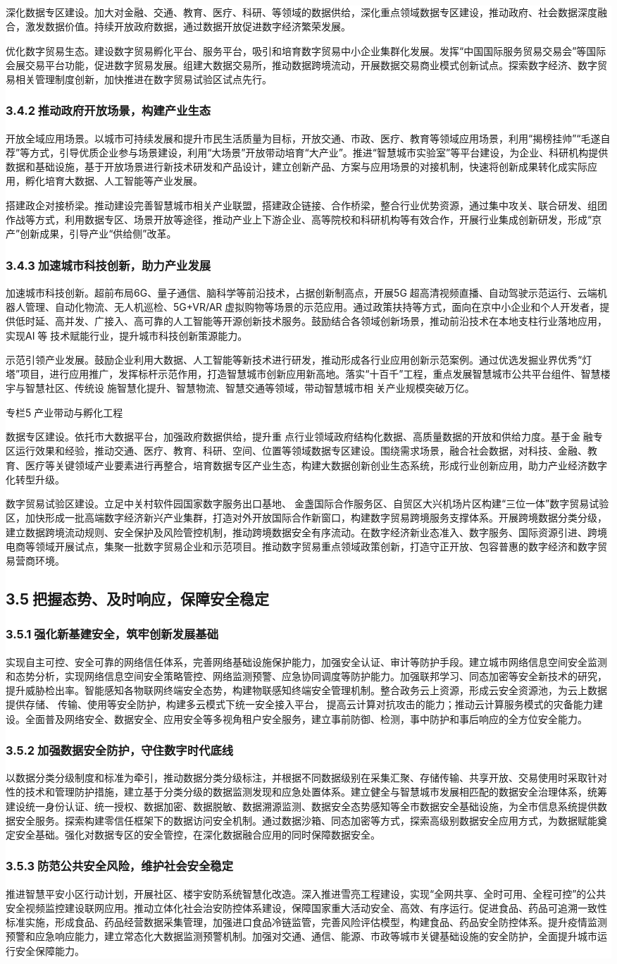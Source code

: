 深化数据专区建设。加大对金融、交通、教育、医疗、科研、等领域的数据供给，深化重点领域数据专区建设，推动政府、社会数据深度融合，激发数据价值。持续开放政府数据，通过数据开放促进数字经济繁荣发展。

优化数字贸易生态。建设数字贸易孵化平台、服务平台，吸引和培育数字贸易中小企业集群化发展。发挥“中国国际服务贸易交易会”等国际会展交易平台功能，促进数字贸易发展。组建大数据交易所，推动数据跨境流动，开展数据交易商业模式创新试点。探索数字经济、数字贸易相关管理制度创新，加快推进在数字贸易试验区试点先行。

### 3.4.2 推动政府开放场景，构建产业生态

开放全域应用场景。以城市可持续发展和提升市民生活质量为目标，开放交通、市政、医疗、教育等领域应用场景，利用“揭榜挂帅”“毛遂自荐”等方式，引导优质企业参与场景建设，利用“大场景”开放带动培育“大产业”。推进“智慧城市实验室”等平台建设，为企业、科研机构提供数据和基础设施，基于开放场景进行新技术研发和产品设计，建立创新产品、方案与应用场景的对接机制，快速将创新成果转化成实际应用，孵化培育大数据、人工智能等产业发展。

搭建政企对接桥梁。推动建设完善智慧城市相关产业联盟，搭建政企链接、合作桥梁，整合行业优势资源，通过集中攻关、联合研发、组团作战等方式，利用数据专区、场景开放等途径，推动产业上下游企业、高等院校和科研机构等有效合作，开展行业集成创新研发，形成“京产”创新成果，引导产业“供给侧”改革。

### 3.4.3 加速城市科技创新，助力产业发展

加速城市科技创新。超前布局6G、量子通信、脑科学等前沿技术，占据创新制高点，开展5G 超高清视频直播、自动驾驶示范运行、云端机器人管理、自动化物流、无人机巡检、5G+VR/AR 虚拟购物等场景的示范应用。通过政策扶持等方式，面向在京中小企业和个人开发者，提供低时延、高并发、广接入、高可靠的人工智能等开源创新技术服务。鼓励结合各领域创新场景，推动前沿技术在本地支柱行业落地应用，实现AI 等
技术赋能行业，提升城市科技创新策源能力。

示范引领产业发展。鼓励企业利用大数据、人工智能等新技术进行研发，推动形成各行业应用创新示范案例。通过优选发掘业界优秀“灯塔”项目，进行应用推广，发挥标杆示范作用，打造智慧城市创新应用新高地。落实“十百千”工程，重点发展智慧城市公共平台组件、智慧楼宇与智慧社区、传统设
施智慧化提升、智慧物流、智慧交通等领域，带动智慧城市相
关产业规模突破万亿。

专栏5 产业带动与孵化工程

数据专区建设。依托市大数据平台，加强政府数据供给，提升重  点行业领域政府结构化数据、高质量数据的开放和供给力度。基于金  融专区运行效果和经验，推动交通、医疗、教育、科研、空间、位置等领域数据专区建设。围绕需求场景，融合社会数据，对科技、金融、教育、医疗等关键领域产业要素进行再整合，培育数据专区产业生态，构建大数据创新创业生态系统，形成行业创新应用，助力产业经济数字化转型升级。  

数字贸易试验区建设。立足中关村软件园国家数字服务出口基地、  金盏国际合作服务区、自贸区大兴机场片区构建“三位一体”数字贸易试验区，加快形成一批高端数字经济新兴产业集群，打造对外开放国际合作新窗口，构建数字贸易跨境服务支撑体系。开展跨境数据分类分级，建立数据跨境流动规则、安全保护及风险管控机制，推动跨境数据安全有序流动。在数字经济新业态准入、数字服务、国际资源引进、跨境电商等领域开展试点，集聚一批数字贸易企业和示范项目。推动数字贸易重点领域政策创新，打造守正开放、包容普惠的数字经济和数字贸易营商环境。  

## 3.5 把握态势、及时响应，保障安全稳定
### 3.5.1 强化新基建安全，筑牢创新发展基础

实现自主可控、安全可靠的网络信任体系，完善网络基础设施保护能力，加强安全认证、审计等防护手段。建立城市网络信息空间安全监测和态势分析，实现网络信息空间安全策略管控、网络监测预警、应急协同调度等防护能力。加强联邦学习、同态加密等安全新技术的研究，提升威胁检出率。智能感知各物联网终端安全态势，构建物联感知终端安全管理机制。整合政务云上资源，形成云安全资源池，为云上数据提供存储、
传输、使用等安全防护，构建多云模式下统一安全接入平台，
提高云计算对抗攻击的能力；推动云计算服务模式的灾备能力建设。全面普及网络安全、数据安全、应用安全等多视角租户安全服务，建立事前防御、检测，事中防护和事后响应的全方位安全能力。

### 3.5.2 加强数据安全防护，守住数字时代底线

以数据分类分级制度和标准为牵引，推动数据分类分级标注，并根据不同数据级别在采集汇聚、存储传输、共享开放、交易使用时采取针对性的技术和管理防护措施，建立基于分类分级的数据监测发现和应急处置体系。建立健全与智慧城市发展相匹配的数据安全治理体系，统筹建设统一身份认证、统一授权、数据加密、数据脱敏、数据溯源监测、数据安全态势感知等全市数据安全基础设施，为全市信息系统提供数据安全服务。探索构建零信任框架下的数据访问安全机制。通过数据沙箱、同态加密等方式，探索高级别数据安全应用方式，为数据赋能奠定安全基础。强化对数据专区的安全管控，在深化数据融合应用的同时保障数据安全。

### 3.5.3 防范公共安全风险，维护社会安全稳定

推进智慧平安小区行动计划，开展社区、楼宇安防系统智慧化改造。深入推进雪亮工程建设，实现“全网共享、全时可用、全程可控”的公共安全视频监控建设联网应用。推动立体化社会治安防控体系建设，保障国家重大活动安全、高效、有序运行。促进食品、药品可追溯一致性标准实施，形成食品、药品经营数据采集管理，加强进口食品冷链监管，完善风险评估模型，构建食品、药品安全防控体系。提升疫情监测预警和应急响应能力，建立常态化大数据监测预警机制。加强对交通、通信、能源、市政等城市关键基础设施的安全防护，全面提升城市运行安全保障能力。
